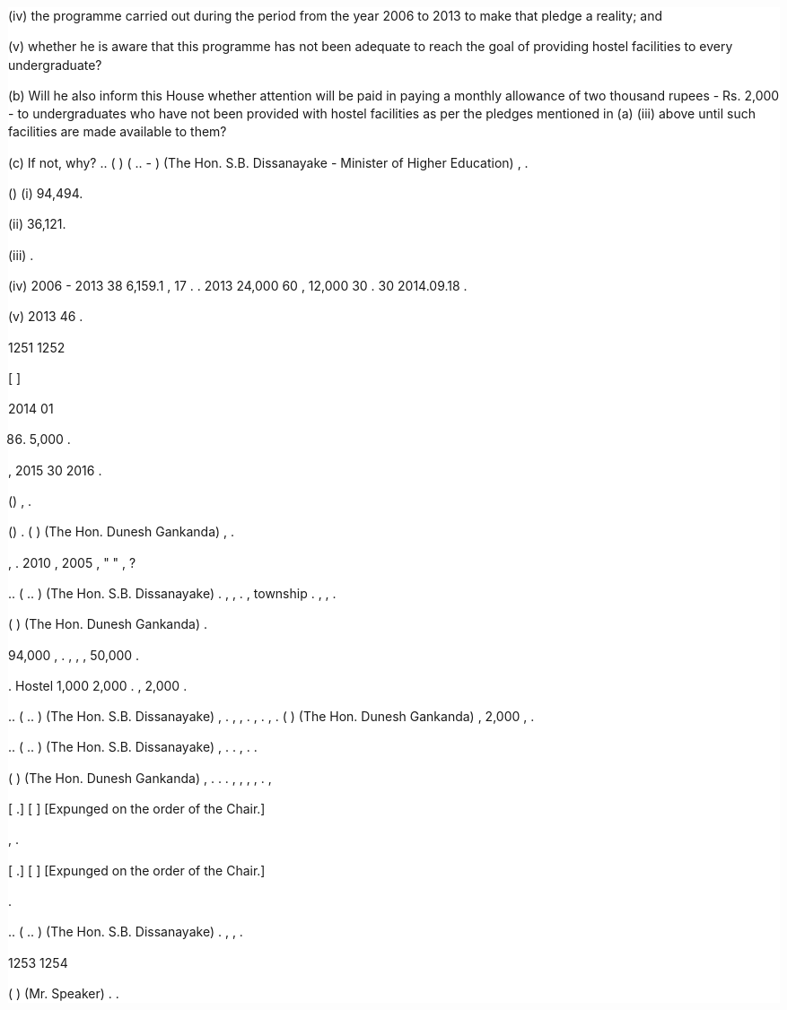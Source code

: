 (iv) the programme carried out during the period from the year 2006 to 2013 to make that pledge a reality; and

(v) whether he is aware that this programme has not been adequate to reach the goal of providing hostel facilities to every undergraduate?

(b) Will he also inform this House whether attention will be paid in paying a monthly allowance of two thousand rupees - Rs. 2,000 - to undergraduates who have not been provided with hostel facilities as per the pledges mentioned in (a) (iii) above until such facilities are made available to them?

(c) If not, why? .. ( ) ( .. - ) (The Hon. S.B. Dissanayake - Minister of Higher Education) , .

() (i) 94,494.

(ii) 36,121.

(iii) .

(iv) 2006 - 2013 38 6,159.1 , 17 . . 2013 24,000 60 , 12,000 30 . 30 2014.09.18 .

(v) 2013 46 .

1251 1252

[ ]

2014 01

86. 5,000 .

, 2015 30 2016 .

() , .

() . ( ) (The Hon. Dunesh Gankanda) , .

, . 2010 , 2005 , " " , ?

.. ( .. ) (The Hon. S.B. Dissanayake) . , , . , township . , , .

( ) (The Hon. Dunesh Gankanda) .

94,000 , . , , , 50,000 .

. Hostel 1,000 2,000 . , 2,000 .

.. ( .. ) (The Hon. S.B. Dissanayake) , . , , . , . , . ( ) (The Hon. Dunesh Gankanda) , 2,000 , .

.. ( .. ) (The Hon. S.B. Dissanayake) , . . , . .

( ) (The Hon. Dunesh Gankanda) , . . . , , , , . ,

[ .] [ ] [Expunged on the order of the Chair.]

, .

[ .] [ ] [Expunged on the order of the Chair.]

.

.. ( .. ) (The Hon. S.B. Dissanayake) . , , .

1253 1254

( ) (Mr. Speaker) . .
